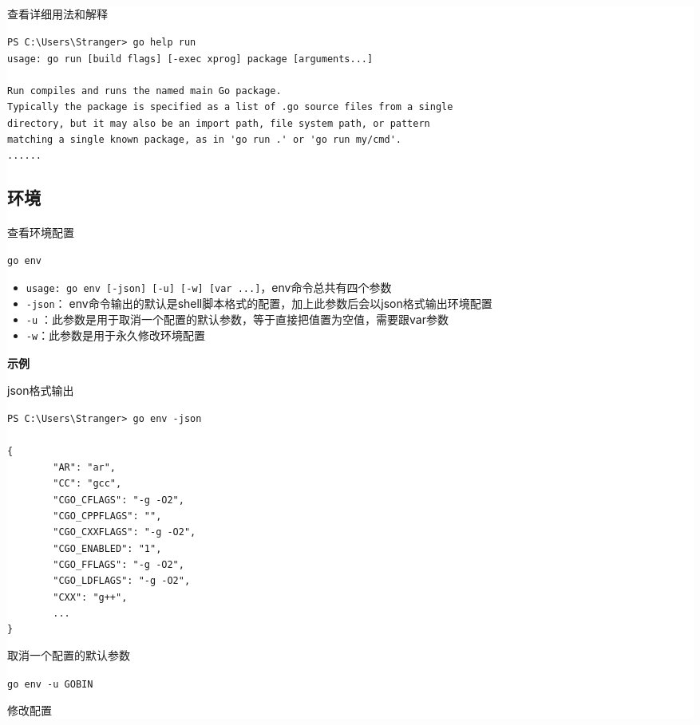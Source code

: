 查看详细用法和解释

```
PS C:\Users\Stranger> go help run
usage: go run [build flags] [-exec xprog] package [arguments...]

Run compiles and runs the named main Go package.
Typically the package is specified as a list of .go source files from a single
directory, but it may also be an import path, file system path, or pattern
matching a single known package, as in 'go run .' or 'go run my/cmd'.
......
```



## 环境

查看环境配置

```
go env
```

- `usage: go env [-json] [-u] [-w] [var ...]`，env命令总共有四个参数
- `-json`：  env命令输出的默认是shell脚本格式的配置，加上此参数后会以json格式输出环境配置
- `-u` ：此参数是用于取消一个配置的默认参数，等于直接把值置为空值，需要跟var参数
- `-w`：此参数是用于永久修改环境配置



**示例**

json格式输出

```
PS C:\Users\Stranger> go env -json

{
        "AR": "ar",
        "CC": "gcc",
        "CGO_CFLAGS": "-g -O2",
        "CGO_CPPFLAGS": "",
        "CGO_CXXFLAGS": "-g -O2",
        "CGO_ENABLED": "1",
        "CGO_FFLAGS": "-g -O2",
        "CGO_LDFLAGS": "-g -O2",
        "CXX": "g++",
        ...
}
```

取消一个配置的默认参数

```
go env -u GOBIN
```

修改配置
